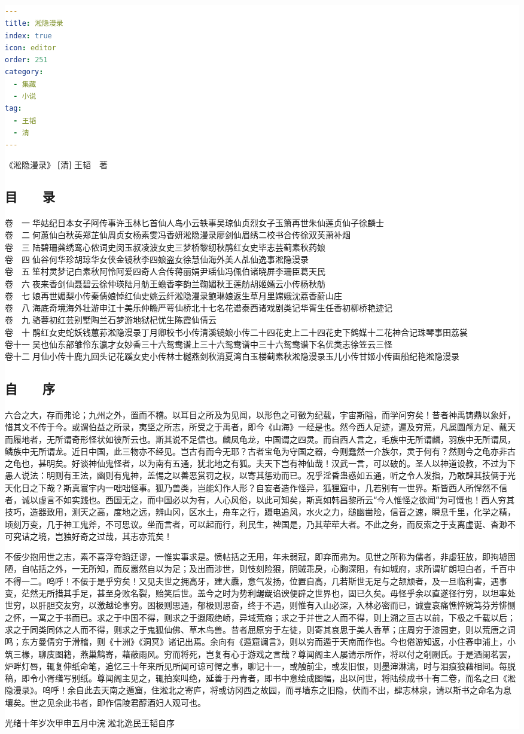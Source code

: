 ```yaml
---
title: 淞隐漫录
index: true
icon: editor
order: 251
category:
  - 集藏
  - 小说
tag:
  - 王韬
  - 清
---
```


《淞隐漫录》  [清]  王韬　著  

## 目　　录  

卷　一 华姑纪日本女子阿传事许玉林匕首仙人岛小云轶事吴琼仙贞烈女子玉箫再世朱仙莲贞仙子徐麟士  
卷　二 何蕙仙白秋英郑芷仙周贞女杨素雯冯香妍淞隐漫录廖剑仙眉绣二校书合传徐双芙萧补烟  
卷　三 陆碧珊龚绣鸾心侬词史闵玉叔凌波女史三梦桥黎纫秋鹃红女史毕志芸蓟素秋药娘  
卷　四 仙谷何华珍胡琼华女侠金镜秋李四娘盗女徐慧仙海外美人乩仙逸事淞隐漫录  
卷　五 笙村灵梦记白素秋阿怜阿爱四奇人合传蒋丽娟尹瑶仙冯佩伯诸晓屏李珊臣葛天民  
卷　六 夜来香剑仙聂碧云徐仲瑛陆月舫王蟾香李韵兰鞠媚秋王莲舫胡姬嫣云小传杨秋舫  
卷　七 娘再世媚梨小传秦倩娘悼红仙史姚云纤淞隐漫录鲍琳娘返生草月里嫦娥沈荔香蔚山庄  
卷　八 海底奇境海外壮游申江十美乐仲瞻严萼仙桥北十七名花谱泰西诸戏剧类记华胥生任香初柳桥艳迹记  
卷　九 骆蓉初红芸别墅陶兰石梦游地狱杞忧生陈霞仙倩云  
卷　十 鹃红女史蛇妖钱蕙荪淞隐漫录丁月卿校书小传清溪镜娘小传二十四花史上二十四花史下鹤媒十二花神合记珠琴事田荔裳  
卷十一 吴也仙东部雏伶东瀛才女妙香三十六鸳鸯谱上三十六鸳鸯谱中三十六鸳鸯谱下名优类志徐笠云三怪  
卷十二 月仙小传十鹿九回头记花蹊女史小传林士樾燕剑秋消夏湾白玉楼蓟素秋淞隐漫录玉儿小传甘姬小传画船纪艳淞隐漫录  

## 自　　序  

六合之大，存而弗论；九州之外，置而不稽。以耳目之所及为见闻，以形色之可徵为纪载，宇宙斯隘，而学问穷矣！昔者神禹铸鼎以象奸，惜其文不传于今。或谓伯益之所录，夷坚之所志，所受之于禹者，即今《山海》一经是也。然今西人足迹，遍及穷荒，凡属圆颅方足、戴天而履地者，无所谓奇形怪状如彼所云也。斯其说不足信也。麟凤龟龙，中国谓之四灵。而自西人言之，毛族中无所谓麟，羽族中无所谓凤，鳞族中无所谓龙。近日中国，此三物亦不经见。岂古有而今无耶？古者宝龟为守国之器，今则蠢然一介族尔，灵于何有？然则今之龟亦非古之龟也，甚明矣。好谈神仙鬼怪者，以为南有五通，犹北地之有狐。夫天下岂有神仙哉！汉武一言，可以破的。圣人以神道设教，不过为下愚人说法：明则有王法，幽则有鬼神，盖惕之以善恶赏罚之权，以寄其惩劝而已。况乎淫昏蛊惑如五通，听之令人发指，乃敢肆其技俩于光天化日之下哉？斯真寰宇内一咄咄怪事。狐乃兽类，岂能幻作人形？自妄者造作怪异，狐狸窟中，几若别有一世界。斯皆西人所悍然不信者，诚以虚言不如实践也。西国无之，而中国必以为有，人心风俗，以此可知矣，斯真如韩昌黎所云“今人惟怪之欲闻”为可慨也！西人穷其技巧，造器致用，测天之高，度地之远，辨山冈，区水土，舟车之行，蹑电追风，水火之力，缒幽凿险，信音之速，瞬息千里，化学之精，顷刻万变，几于神工鬼斧，不可思议。坐而言者，可以起而行，利民生，裨国是，乃其荦荦大者。不此之务，而反索之于支离虚诞、杳渺不可究诘之境，岂独好奇之过哉，其志亦荒矣！  

不佞少抱用世之志，素不喜浮夸蹈迂谬，一惟实事求是。愤帖括之无用，年未弱冠，即弃而弗为。见世之所称为儒者，非虚狂放，即拘墟固陋，自帖括之外，一无所知，而反嚣然自以为足；及出而涉世，则忮刻险狠，阴贼乖戾，心胸深阻，有如城府，求所谓旷朗坦白者，千百中不得一二。呜呼！不佞于是乎穷矣！又见夫世之拥高牙，建大纛，意气发扬，位置自高，几若斯世无足与之颉颃者，及一旦临利害，遇事变，茫然无所措其手足，甚至身败名裂，贻笑后世。盖今之时为势利龌龊谄谀便辟之世界也，固已久矣。毋怪乎余以直遂径行穷，以坦率处世穷，以肝胆交友穷，以激越论事穷。困极则思通，郁极则思奋，终于不遇，则惟有入山必深，入林必密而已，诚壹哀痛憔悴婉笃芬芳悱恻之怀，一寓之于书而已。求之于中国不得，则求之于遐陬绝峤，异域荒裔；求之于并世之人而不得，则上溯之亘古以前，下极之千载以后；求之于同类同体之人而不得，则求之于鬼狐仙佛、草木鸟兽。昔者屈原穷于左徒，则寄其哀思于美人香草；庄周穷于漆园吏，则以荒唐之词鸣；东方曼倩穷于滑稽，则《十洲》《洞冥》诸记出焉。余向有《遁窟谰言》，则以穷而遁于天南而作也。今也倦游知返，小住春申浦上，小筑三椽，聊庋图籍，燕巢鹪寄，藉蔽雨风。穷而将死，岂复有心于游戏之言哉？尊闻阁主人屡请示所作，将以付之剞劂氏。于是酒阑茗罢，炉畔灯唇，辄复伸纸命笔，追忆三十年来所见所闻可谅可愕之事，聊记十一，或触前尘，或发旧恨，则墨渖淋漓，时与泪痕狼藉相间。每脱稿，即令小胥缮写别纸。尊闻阁主见之，辄拍案叫绝，延善于丹青者，即书中意绘成图幅，出以问世，将陆续成书十有二卷，而名之曰《淞隐漫录》。呜呼！余自此去天南之遁窟，住淞北之寄庐，将或访冈西之故园，而寻墙东之旧隐，伏而不出，肆志林泉，请以斯书之命名为息壤矣。世之见余此书者，即作信陵君醇酒妇人观可也。  

光绪十年岁次甲申五月中浣   淞北逸民王韬自序  
